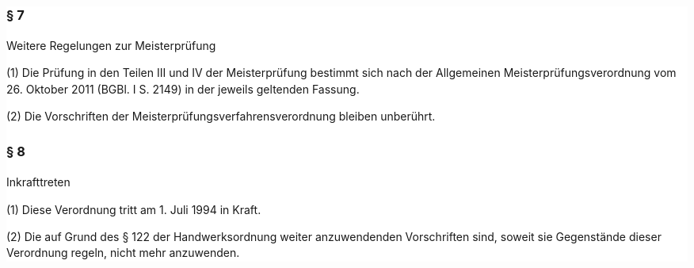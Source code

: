 </div>

</div>

</div>

</div>

<span id="BJNR099400994BJNE001102128.html"></span>

### § 7  
Weitere Regelungen zur Meisterprüfung

<div>

<div class="jnhtml">

<div>

<div class="jurAbsatz">

(1) Die Prüfung in den Teilen III und IV der Meisterprüfung bestimmt
sich nach der Allgemeinen Meisterprüfungsverordnung vom 26. Oktober 2011
(BGBl. I S. 2149) in der jeweils geltenden Fassung.

</div>

<div class="jurAbsatz">

(2) Die Vorschriften der Meisterprüfungsverfahrensverordnung bleiben
unberührt.

</div>

</div>

</div>

</div>

<span id="BJNR099400994BJNE001200308.html"></span>

### § 8  
Inkrafttreten

<div>

<div class="jnhtml">

<div>

<div class="jurAbsatz">

(1) Diese Verordnung tritt am 1. Juli 1994 in Kraft.

</div>

<div class="jurAbsatz">

(2) Die auf Grund des § 122 der Handwerksordnung weiter anzuwendenden
Vorschriften sind, soweit sie Gegenstände dieser Verordnung regeln,
nicht mehr anzuwenden.

</div>

</div>

</div>

</div>
